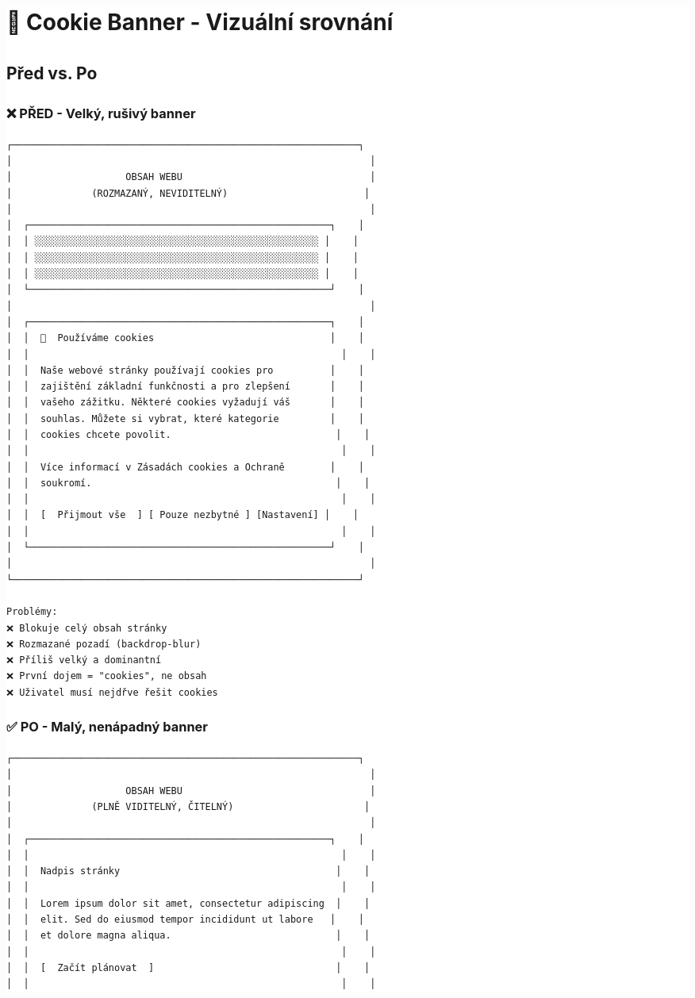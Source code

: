 # 🎨 Cookie Banner - Vizuální srovnání

## Před vs. Po

### ❌ PŘED - Velký, rušivý banner

```
┌─────────────────────────────────────────────────────────────┐
│                                                               │
│                    OBSAH WEBU                                 │
│              (ROZMAZANÝ, NEVIDITELNÝ)                        │
│                                                               │
│  ┌─────────────────────────────────────────────────────┐    │
│  │ ░░░░░░░░░░░░░░░░░░░░░░░░░░░░░░░░░░░░░░░░░░░░░░░░░░ │    │
│  │ ░░░░░░░░░░░░░░░░░░░░░░░░░░░░░░░░░░░░░░░░░░░░░░░░░░ │    │
│  │ ░░░░░░░░░░░░░░░░░░░░░░░░░░░░░░░░░░░░░░░░░░░░░░░░░░ │    │
│  └─────────────────────────────────────────────────────┘    │
│                                                               │
│  ┌─────────────────────────────────────────────────────┐    │
│  │  🍪  Používáme cookies                               │    │
│  │                                                       │    │
│  │  Naše webové stránky používají cookies pro          │    │
│  │  zajištění základní funkčnosti a pro zlepšení       │    │
│  │  vašeho zážitku. Některé cookies vyžadují váš       │    │
│  │  souhlas. Můžete si vybrat, které kategorie         │    │
│  │  cookies chcete povolit.                             │    │
│  │                                                       │    │
│  │  Více informací v Zásadách cookies a Ochraně        │    │
│  │  soukromí.                                           │    │
│  │                                                       │    │
│  │  [  Přijmout vše  ] [ Pouze nezbytné ] [Nastavení] │    │
│  │                                                       │    │
│  └─────────────────────────────────────────────────────┘    │
│                                                               │
└─────────────────────────────────────────────────────────────┘

Problémy:
❌ Blokuje celý obsah stránky
❌ Rozmazané pozadí (backdrop-blur)
❌ Příliš velký a dominantní
❌ První dojem = "cookies", ne obsah
❌ Uživatel musí nejdřve řešit cookies
```

### ✅ PO - Malý, nenápadný banner

```
┌─────────────────────────────────────────────────────────────┐
│                                                               │
│                    OBSAH WEBU                                 │
│              (PLNĚ VIDITELNÝ, ČITELNÝ)                       │
│                                                               │
│  ┌─────────────────────────────────────────────────────┐    │
│  │                                                       │    │
│  │  Nadpis stránky                                      │    │
│  │                                                       │    │
│  │  Lorem ipsum dolor sit amet, consectetur adipiscing  │    │
│  │  elit. Sed do eiusmod tempor incididunt ut labore   │    │
│  │  et dolore magna aliqua.                             │    │
│  │                                                       │    │
│  │  [  Začít plánovat  ]                                │    │
│  │                                                       │    │
```